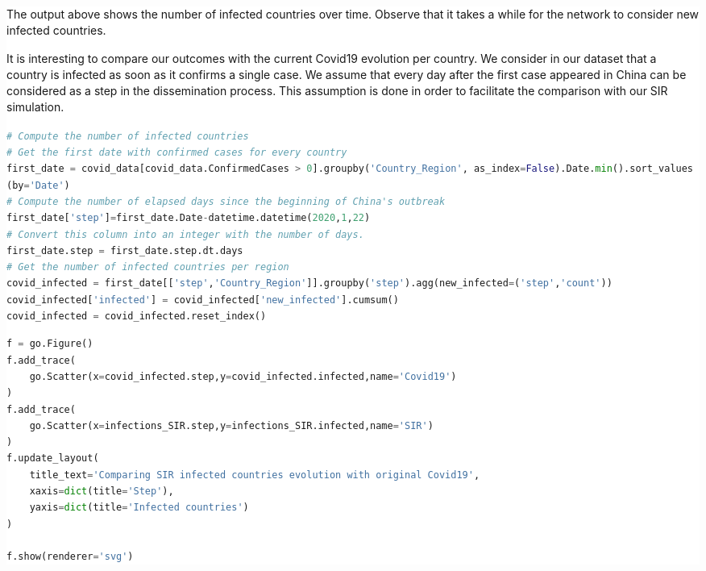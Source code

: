 
The output above shows the number of infected countries over time. Observe that it takes a while for the network to consider new infected countries. 

It is interesting to compare our outcomes with the current Covid19 evolution per country. We consider in our dataset that a country is infected as soon as it confirms a single case. We assume that every day after the first case appeared in China can be considered as a step in the dissemination process. This assumption is done in order to facilitate the comparison with our SIR simulation.


```python
# Compute the number of infected countries
# Get the first date with confirmed cases for every country
first_date = covid_data[covid_data.ConfirmedCases > 0].groupby('Country_Region', as_index=False).Date.min().sort_values(by='Date')
# Compute the number of elapsed days since the beginning of China's outbreak
first_date['step']=first_date.Date-datetime.datetime(2020,1,22)
# Convert this column into an integer with the number of days.
first_date.step = first_date.step.dt.days
# Get the number of infected countries per region
covid_infected = first_date[['step','Country_Region']].groupby('step').agg(new_infected=('step','count'))
covid_infected['infected'] = covid_infected['new_infected'].cumsum()
covid_infected = covid_infected.reset_index()
```


```python
f = go.Figure()
f.add_trace(
    go.Scatter(x=covid_infected.step,y=covid_infected.infected,name='Covid19')
)
f.add_trace(
    go.Scatter(x=infections_SIR.step,y=infections_SIR.infected,name='SIR')
)
f.update_layout(
    title_text='Comparing SIR infected countries evolution with original Covid19',
    xaxis=dict(title='Step'),
    yaxis=dict(title='Infected countries')
)

f.show(renderer='svg')
```


    